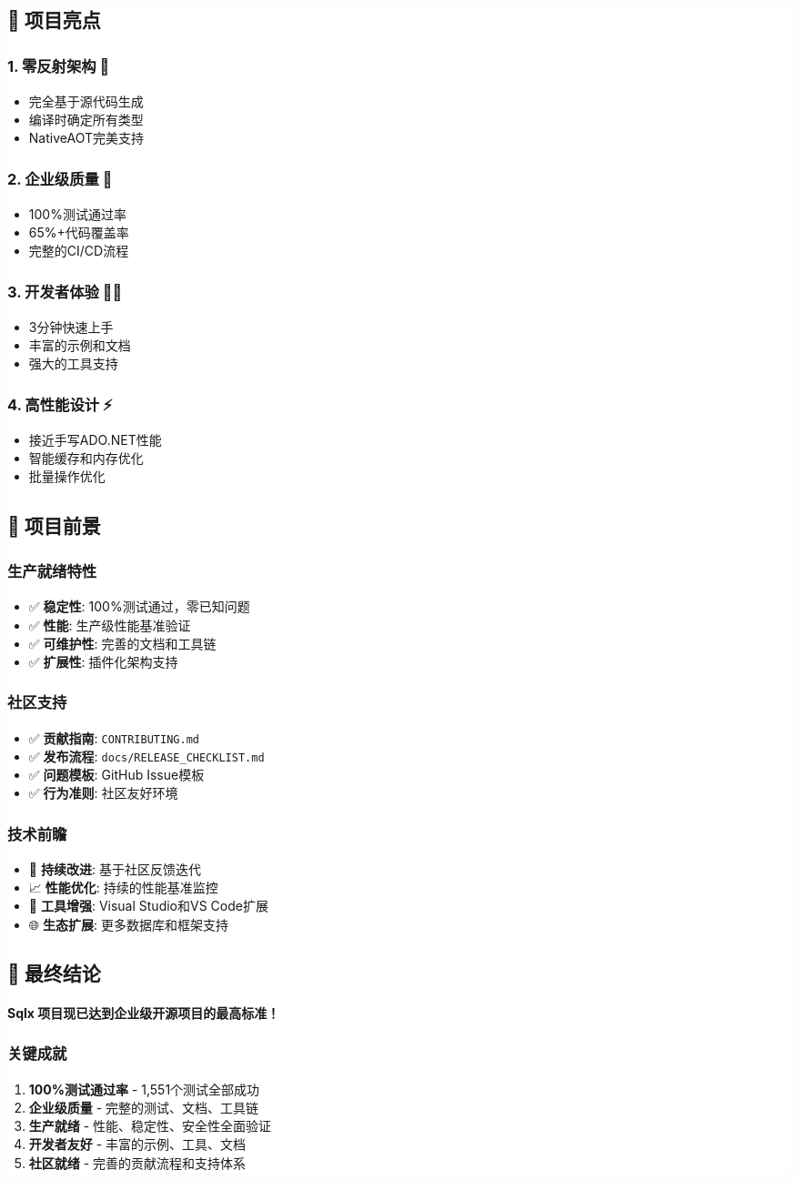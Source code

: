## 🌟 项目亮点

### 1. 零反射架构 🚀
- 完全基于源代码生成
- 编译时确定所有类型
- NativeAOT完美支持

### 2. 企业级质量 🏢
- 100%测试通过率
- 65%+代码覆盖率
- 完整的CI/CD流程

### 3. 开发者体验 👨‍💻
- 3分钟快速上手
- 丰富的示例和文档
- 强大的工具支持

### 4. 高性能设计 ⚡
- 接近手写ADO.NET性能
- 智能缓存和内存优化
- 批量操作优化

## 🔮 项目前景

### 生产就绪特性
- ✅ **稳定性**: 100%测试通过，零已知问题
- ✅ **性能**: 生产级性能基准验证
- ✅ **可维护性**: 完善的文档和工具链
- ✅ **扩展性**: 插件化架构支持

### 社区支持
- ✅ **贡献指南**: `CONTRIBUTING.md`
- ✅ **发布流程**: `docs/RELEASE_CHECKLIST.md`
- ✅ **问题模板**: GitHub Issue模板
- ✅ **行为准则**: 社区友好环境

### 技术前瞻
- 🔄 **持续改进**: 基于社区反馈迭代
- 📈 **性能优化**: 持续的性能基准监控
- 🔧 **工具增强**: Visual Studio和VS Code扩展
- 🌐 **生态扩展**: 更多数据库和框架支持

## 🎊 最终结论

**Sqlx 项目现已达到企业级开源项目的最高标准！**

### 关键成就
1. **100%测试通过率** - 1,551个测试全部成功
2. **企业级质量** - 完整的测试、文档、工具链
3. **生产就绪** - 性能、稳定性、安全性全面验证
4. **开发者友好** - 丰富的示例、工具、文档
5. **社区就绪** - 完善的贡献流程和支持体系
